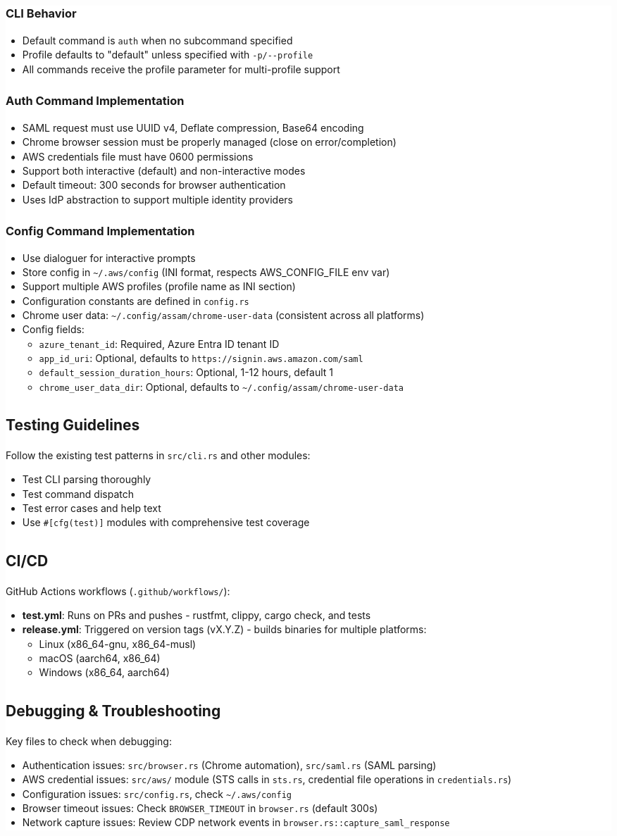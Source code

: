 ### CLI Behavior
- Default command is `auth` when no subcommand specified
- Profile defaults to "default" unless specified with `-p/--profile`
- All commands receive the profile parameter for multi-profile support

### Auth Command Implementation
- SAML request must use UUID v4, Deflate compression, Base64 encoding
- Chrome browser session must be properly managed (close on error/completion)
- AWS credentials file must have 0600 permissions
- Support both interactive (default) and non-interactive modes
- Default timeout: 300 seconds for browser authentication
- Uses IdP abstraction to support multiple identity providers

### Config Command Implementation
- Use dialoguer for interactive prompts
- Store config in `~/.aws/config` (INI format, respects AWS_CONFIG_FILE env var)
- Support multiple AWS profiles (profile name as INI section)
- Configuration constants are defined in `config.rs`
- Chrome user data: `~/.config/assam/chrome-user-data` (consistent across all platforms)
- Config fields:
  - `azure_tenant_id`: Required, Azure Entra ID tenant ID
  - `app_id_uri`: Optional, defaults to `https://signin.aws.amazon.com/saml`
  - `default_session_duration_hours`: Optional, 1-12 hours, default 1
  - `chrome_user_data_dir`: Optional, defaults to `~/.config/assam/chrome-user-data`

## Testing Guidelines

Follow the existing test patterns in `src/cli.rs` and other modules:
- Test CLI parsing thoroughly
- Test command dispatch
- Test error cases and help text
- Use `#[cfg(test)]` modules with comprehensive test coverage

## CI/CD

GitHub Actions workflows (`.github/workflows/`):
- **test.yml**: Runs on PRs and pushes - rustfmt, clippy, cargo check, and tests
- **release.yml**: Triggered on version tags (vX.Y.Z) - builds binaries for multiple platforms:
  - Linux (x86_64-gnu, x86_64-musl)
  - macOS (aarch64, x86_64)
  - Windows (x86_64, aarch64)

## Debugging & Troubleshooting

Key files to check when debugging:
- Authentication issues: `src/browser.rs` (Chrome automation), `src/saml.rs` (SAML parsing)
- AWS credential issues: `src/aws/` module (STS calls in `sts.rs`, credential file operations in `credentials.rs`)
- Configuration issues: `src/config.rs`, check `~/.aws/config`
- Browser timeout issues: Check `BROWSER_TIMEOUT` in `browser.rs` (default 300s)
- Network capture issues: Review CDP network events in `browser.rs::capture_saml_response`
